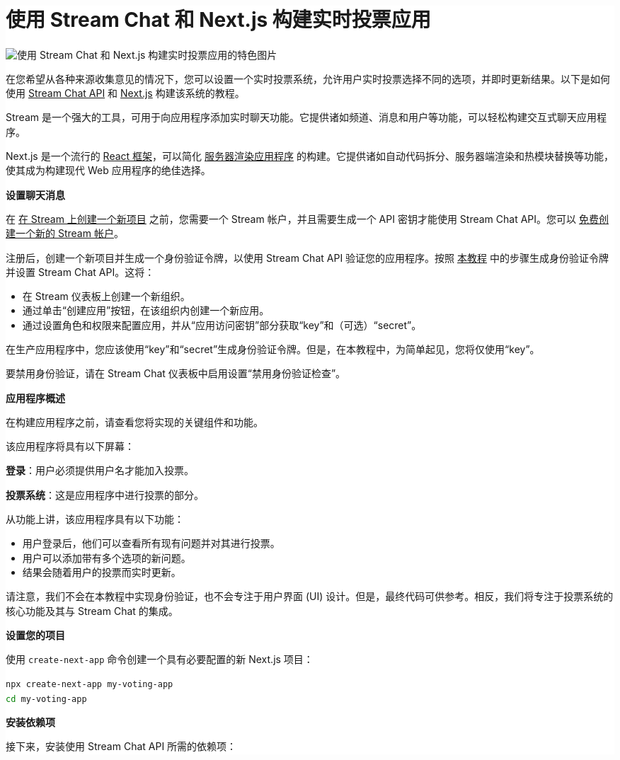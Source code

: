 # 使用 Stream Chat 和 Next.js 构建实时投票应用

![使用 Stream Chat 和 Next.js 构建实时投票应用的特色图片](https://cdn.thenewstack.io/media/2025/05/f9283f84-voting12-1024x534.png)

在您希望从各种来源收集意见的情况下，您可以设置一个实时投票系统，允许用户实时投票选择不同的选项，并即时更新结果。以下是如何使用 [Stream Chat API](https://getstream.io/chat/) 和 [Next.js](https://nextjs.org/) 构建该系统的教程。

Stream 是一个强大的工具，可用于向应用程序添加实时聊天功能。它提供诸如频道、消息和用户等功能，可以轻松构建交互式聊天应用程序。

Next.js 是一个流行的 [React 框架](https://getstream.io/chat/sdk/react/)，可以简化 [服务器渲染应用程序](https://thenewstack.io/the-pros-and-cons-of-using-react-today/) 的构建。它提供诸如自动代码拆分、服务器端渲染和热模块替换等功能，使其成为构建现代 Web 应用程序的绝佳选择。

**设置聊天消息**

在 [在 Stream 上创建一个新项目](https://getstream.io/blog/stream-getting-started-guide/) 之前，您需要一个 Stream 帐户，并且需要生成一个 API 密钥才能使用 Stream Chat API。您可以 [免费创建一个新的 Stream 帐户](https://getstream.io/try-for-free/)。

注册后，创建一个新项目并生成一个身份验证令牌，以使用 Stream Chat API 验证您的应用程序。按照 [本教程](https://getstream.io/blog/livestream-chat-nextjs/#setting-up-a-new-stream-application) 中的步骤生成身份验证令牌并设置 Stream Chat API。这将：

- 在 Stream 仪表板上创建一个新组织。
- 通过单击“创建应用”按钮，在该组织内创建一个新应用。
- 通过设置角色和权限来配置应用，并从“应用访问密钥”部分获取“key”和（可选）“secret”。

在生产应用程序中，您应该使用“key”和“secret”生成身份验证令牌。但是，在本教程中，为简单起见，您将仅使用“key”。

要禁用身份验证，请在 Stream Chat 仪表板中启用设置“禁用身份验证检查”。

**应用程序概述**

在构建应用程序之前，请查看您将实现的关键组件和功能。

该应用程序将具有以下屏幕：

**登录**：用户必须提供用户名才能加入投票。

**投票系统**：这是应用程序中进行投票的部分。

从功能上讲，该应用程序具有以下功能：

- 用户登录后，他们可以查看所有现有问题并对其进行投票。
- 用户可以添加带有多个选项的新问题。
- 结果会随着用户的投票而实时更新。

请注意，我们不会在本教程中实现身份验证，也不会专注于用户界面 (UI) 设计。但是，最终代码可供参考。相反，我们将专注于投票系统的核心功能及其与 Stream Chat 的集成。

**设置您的项目**

使用 `create-next-app` 命令创建一个具有必要配置的新 Next.js 项目：

```bash
npx create-next-app my-voting-app
cd my-voting-app
```

**安装依赖项**

接下来，安装使用 Stream Chat API 所需的依赖项：
